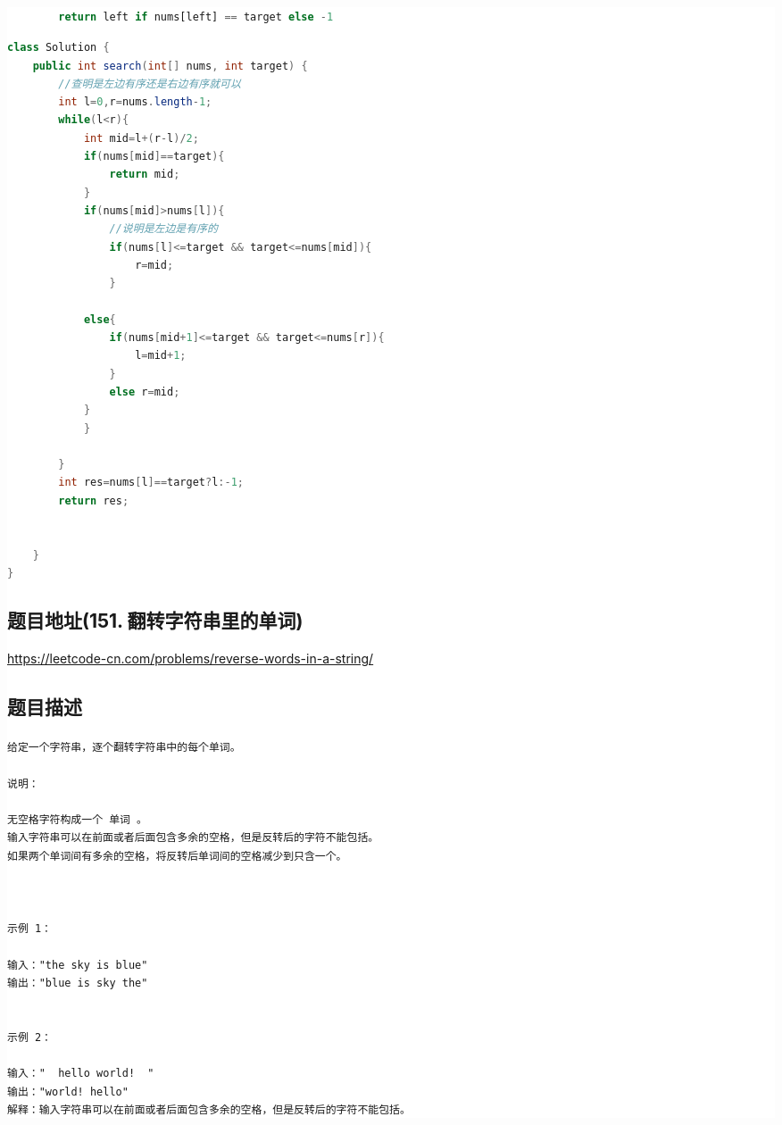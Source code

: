 ```python
        return left if nums[left] == target else -1
```

```java
class Solution {
    public int search(int[] nums, int target) {
        //查明是左边有序还是右边有序就可以
        int l=0,r=nums.length-1;
        while(l<r){
            int mid=l+(r-l)/2;
            if(nums[mid]==target){
                return mid;
            }
            if(nums[mid]>nums[l]){
                //说明是左边是有序的
                if(nums[l]<=target && target<=nums[mid]){
                    r=mid;
                }
            
            else{
                if(nums[mid+1]<=target && target<=nums[r]){
                    l=mid+1;
                }
                else r=mid;
            }
            }
            
        }
        int res=nums[l]==target?l:-1;
        return res;


    }
}
```

## 题目地址(151. 翻转字符串里的单词)

https://leetcode-cn.com/problems/reverse-words-in-a-string/

## 题目描述

```
给定一个字符串，逐个翻转字符串中的每个单词。

说明：

无空格字符构成一个 单词 。
输入字符串可以在前面或者后面包含多余的空格，但是反转后的字符不能包括。
如果两个单词间有多余的空格，将反转后单词间的空格减少到只含一个。

 

示例 1：

输入："the sky is blue"
输出："blue is sky the"


示例 2：

输入："  hello world!  "
输出："world! hello"
解释：输入字符串可以在前面或者后面包含多余的空格，但是反转后的字符不能包括。
```